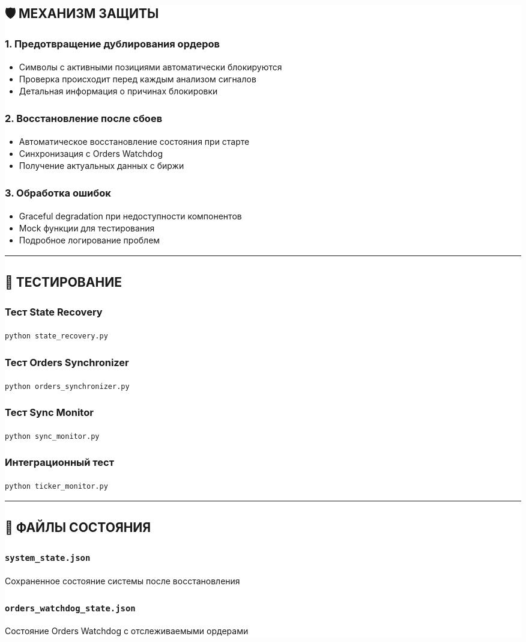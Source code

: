 ## 🛡️ МЕХАНИЗМ ЗАЩИТЫ

### 1. Предотвращение дублирования ордеров
- Символы с активными позициями автоматически блокируются
- Проверка происходит перед каждым анализом сигналов
- Детальная информация о причинах блокировки

### 2. Восстановление после сбоев
- Автоматическое восстановление состояния при старте
- Синхронизация с Orders Watchdog
- Получение актуальных данных с биржи

### 3. Обработка ошибок
- Graceful degradation при недоступности компонентов
- Mock функции для тестирования
- Подробное логирование проблем

---

## 🧪 ТЕСТИРОВАНИЕ

### Тест State Recovery
```bash
python state_recovery.py
```

### Тест Orders Synchronizer
```bash
python orders_synchronizer.py
```

### Тест Sync Monitor
```bash
python sync_monitor.py
```

### Интеграционный тест
```bash
python ticker_monitor.py
```

---

## 📁 ФАЙЛЫ СОСТОЯНИЯ

### `system_state.json`
Сохраненное состояние системы после восстановления

### `orders_watchdog_state.json`
Состояние Orders Watchdog с отслеживаемыми ордерами
